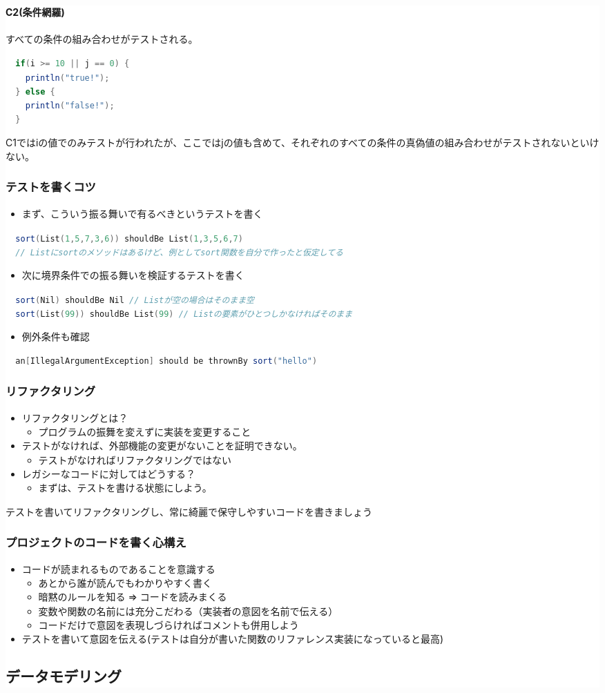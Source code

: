 #### C2(条件網羅)

すべての条件の組み合わせがテストされる。

```scala
  if(i >= 10 || j == 0) {
    println("true!");
  } else {
    println("false!");
  }
```

C1ではiの値でのみテストが行われたが、ここではjの値も含めて、それぞれのすべての条件の真偽値の組み合わせがテストされないといけない。

### テストを書くコツ

- まず、こういう振る舞いで有るべきというテストを書く
```scala
  sort(List(1,5,7,3,6)) shouldBe List(1,3,5,6,7)
  // Listにsortのメソッドはあるけど、例としてsort関数を自分で作ったと仮定してる
```

- 次に境界条件での振る舞いを検証するテストを書く
```scala
  sort(Nil) shouldBe Nil // Listが空の場合はそのまま空
  sort(List(99)) shouldBe List(99) // Listの要素がひとつしかなければそのまま
```

- 例外条件も確認
```scala
  an[IllegalArgumentException] should be thrownBy sort("hello")
```

### リファクタリング

- リファクタリングとは？
  - プログラムの振舞を変えずに実装を変更すること
- テストがなければ、外部機能の変更がないことを証明できない。
  - テストがなければリファクタリングではない
- レガシーなコードに対してはどうする？
  - まずは、テストを書ける状態にしよう。

テストを書いてリファクタリングし、常に綺麗で保守しやすいコードを書きましょう


### プロジェクトのコードを書く心構え

- コードが読まれるものであることを意識する
  - あとから誰が読んでもわかりやすく書く
  - 暗黙のルールを知る => コードを読みまくる
  - 変数や関数の名前には充分こだわる（実装者の意図を名前で伝える）
  - コードだけで意図を表現しづらければコメントも併用しよう
- テストを書いて意図を伝える(テストは自分が書いた関数のリファレンス実装になっていると最高)

## データモデリング
